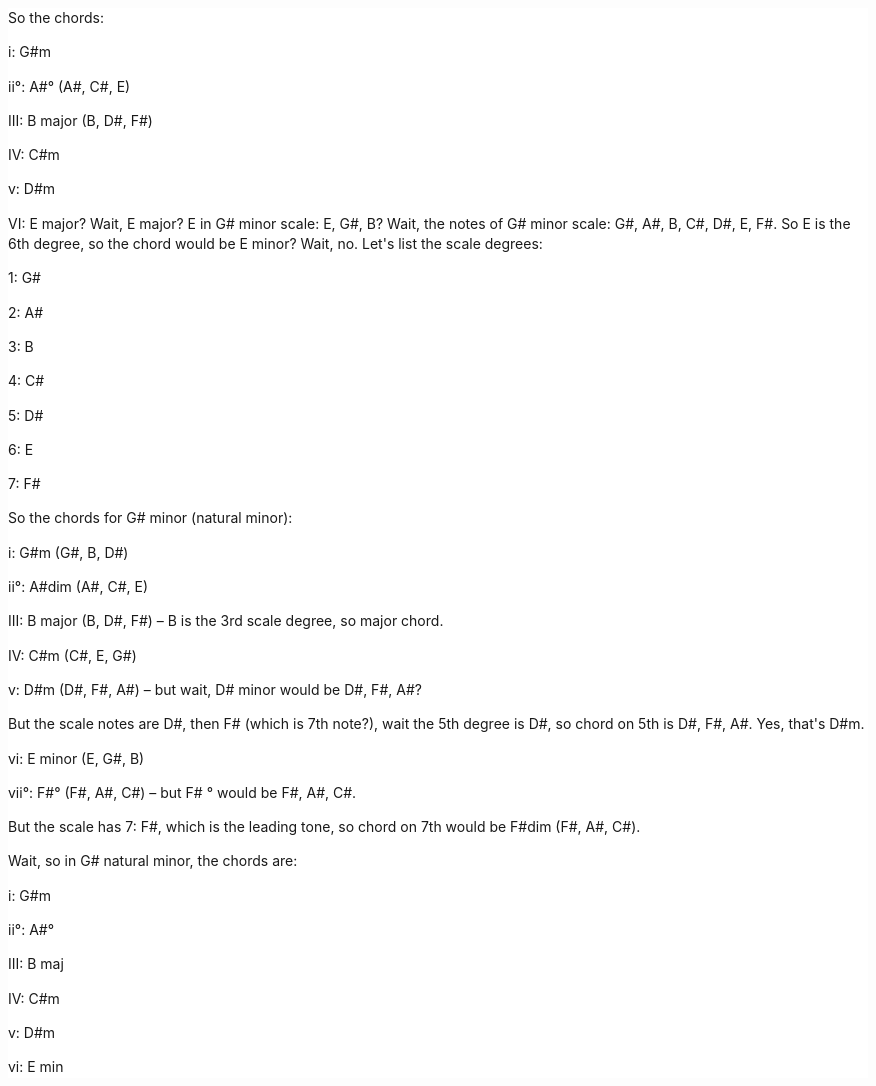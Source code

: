 So the chords:

i: G#m

ii°: A#° (A#, C#, E)

III: B major (B, D#, F#)

IV: C#m

v: D#m

VI: E major? Wait, E major? E in G# minor scale: E, G#, B? Wait, the notes of G# minor scale: G#, A#, B, C#, D#, E, F#. So E is the 6th degree, so the chord would be E minor? Wait, no. Let's list the scale degrees:

1: G#

2: A#

3: B

4: C#

5: D#

6: E

7: F#

So the chords for G# minor (natural minor):

i: G#m (G#, B, D#)

ii°: A#dim (A#, C#, E)

III: B major (B, D#, F#) – B is the 3rd scale degree, so major chord.

IV: C#m (C#, E, G#)

v: D#m (D#, F#, A#) – but wait, D# minor would be D#, F#, A#?

But the scale notes are D#, then F# (which is 7th note?), wait the 5th degree is D#, so chord on 5th is D#, F#, A#. Yes, that's D#m.

vi: E minor (E, G#, B)

vii°: F#° (F#, A#, C#) – but F# ° would be F#, A#, C#.

But the scale has 7: F#, which is the leading tone, so chord on 7th would be F#dim (F#, A#, C#).

Wait, so in G# natural minor, the chords are:

i: G#m

ii°: A#°

III: B maj

IV: C#m

v: D#m

vi: E min
